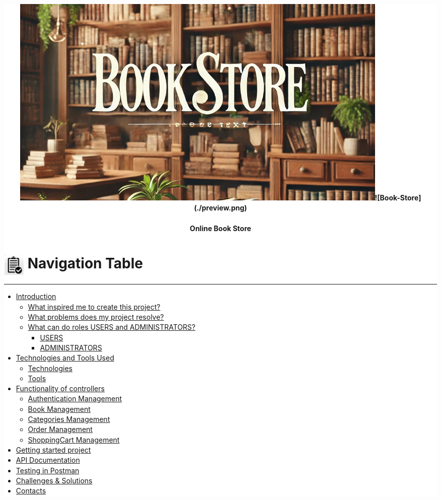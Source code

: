 <h1 align="center" style="display: block; font-size: 1em; font-weight: bold; margin-block-start: 0.5em; margin-block-end: 1em;">
<picture>
<img src="images\preview.png" alt="BookWorld Logo">![Book-Store](./preview.png)
</picture>
<br /><br /><strong>Online Book Store</strong>
</h1>

<div>

# <picture><img alt="Navigation Table" src="images/navigation.png" width="40" height="40" title="Navigation Table" style="vertical-align: middle"></picture> Navigation Table

---

- [Introduction](#introduction)
    - [What inspired me to create this project?](#what-inspired-me-to-create-this-project)
    - [What problems does my project resolve?](#what-problems-does-my-project-resolve)
    - [What can do roles USERS and ADMINISTRATORS?](#what-can-do-roles-users-and-administrators)
        - [USERS](#role-user)
        - [ADMINISTRATORS](#role-administrator)
- [Technologies and Tools Used](#technologies-and-tools-used)
    - [Technologies](#technologies)
    - [Tools](#tools)
- [Functionality of controllers](#functionality-of-controllers)
    - [Authentication Management](#authentication-management)
    - [Book Management](#book-management)
    - [Categories Management](#categories-management)
    - [Order Management](#order-management)
    - [ShoppingCart Management](#shoppingcart-management)
- [Getting started project](#getting-started-project)
- [API Documentation](#api-documentation)
- [Testing in Postman](#testing-in-postman)
- [Challenges & Solutions](#challanges--sollution)
- [Contacts](#contacts)
